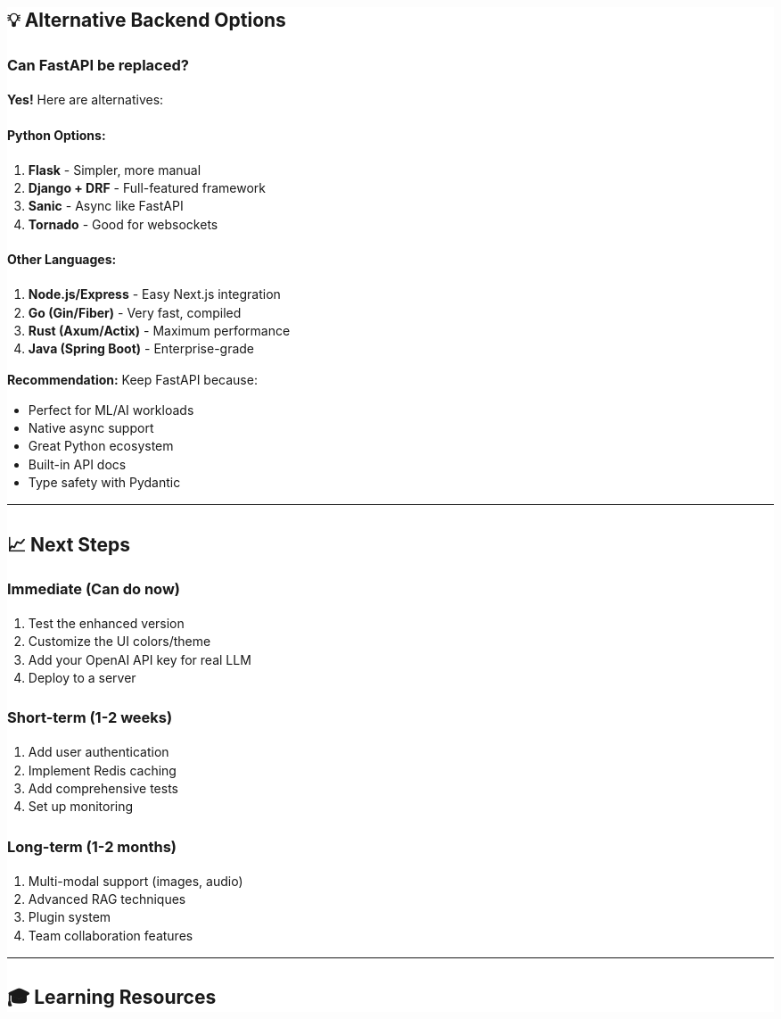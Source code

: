 ## 💡 Alternative Backend Options

### Can FastAPI be replaced?

**Yes!** Here are alternatives:

#### Python Options:
1. **Flask** - Simpler, more manual
2. **Django + DRF** - Full-featured framework
3. **Sanic** - Async like FastAPI
4. **Tornado** - Good for websockets

#### Other Languages:
1. **Node.js/Express** - Easy Next.js integration
2. **Go (Gin/Fiber)** - Very fast, compiled
3. **Rust (Axum/Actix)** - Maximum performance
4. **Java (Spring Boot)** - Enterprise-grade

**Recommendation:** Keep FastAPI because:
- Perfect for ML/AI workloads
- Native async support
- Great Python ecosystem
- Built-in API docs
- Type safety with Pydantic

---

## 📈 Next Steps

### Immediate (Can do now)
1. Test the enhanced version
2. Customize the UI colors/theme
3. Add your OpenAI API key for real LLM
4. Deploy to a server

### Short-term (1-2 weeks)
1. Add user authentication
2. Implement Redis caching
3. Add comprehensive tests
4. Set up monitoring

### Long-term (1-2 months)
1. Multi-modal support (images, audio)
2. Advanced RAG techniques
3. Plugin system
4. Team collaboration features

---

## 🎓 Learning Resources
